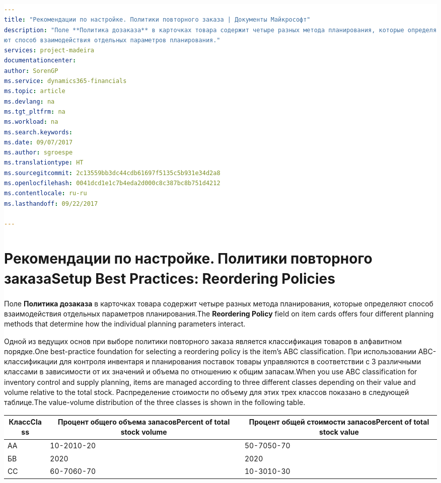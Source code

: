 ```yaml
---
title: "Рекомендации по настройке. Политики повторного заказа | Документы Майкрософт"
description: "Поле **Политика дозаказа** в карточках товара содержит четыре разных метода планирования, которые определяют способ взаимодействия отдельных параметров планирования."
services: project-madeira
documentationcenter: 
author: SorenGP
ms.service: dynamics365-financials
ms.topic: article
ms.devlang: na
ms.tgt_pltfrm: na
ms.workload: na
ms.search.keywords: 
ms.date: 09/07/2017
ms.author: sgroespe
ms.translationtype: HT
ms.sourcegitcommit: 2c13559bb3dc44cdb61697f5135c5b931e34d2a8
ms.openlocfilehash: 0041dcd1e1c7b4eda2d000c8c387bc8b751d4212
ms.contentlocale: ru-ru
ms.lasthandoff: 09/22/2017

---
```

# <a name="setup-best-practices-reordering-policies"></a><span data-ttu-id="e3416-103">Рекомендации по настройке. Политики повторного заказа</span><span class="sxs-lookup"><span data-stu-id="e3416-103">Setup Best Practices: Reordering Policies</span></span>
<span data-ttu-id="e3416-104">Поле **Политика дозаказа** в карточках товара содержит четыре разных метода планирования, которые определяют способ взаимодействия отдельных параметров планирования.</span><span class="sxs-lookup"><span data-stu-id="e3416-104">The **Reordering Policy** field on item cards offers four different planning methods that determine how the individual planning parameters interact.</span></span>  

<span data-ttu-id="e3416-105">Одной из ведущих основ при выборе политики повторного заказа является классификация товаров в алфавитном порядке.</span><span class="sxs-lookup"><span data-stu-id="e3416-105">One best-practice foundation for selecting a reordering policy is the item’s ABC classification.</span></span> <span data-ttu-id="e3416-106">При использовании ABC-классификации для контроля инвентаря и планирования поставок товары управляются в соответствии с 3 различными классами в зависимости от их значений и объема по отношению к общим запасам.</span><span class="sxs-lookup"><span data-stu-id="e3416-106">When you use ABC classification for inventory control and supply planning, items are managed according to three different classes depending on their value and volume relative to the total stock.</span></span> <span data-ttu-id="e3416-107">Распределение стоимости по объему для этих трех классов показано в следующей таблице.</span><span class="sxs-lookup"><span data-stu-id="e3416-107">The value-volume distribution of the three classes is shown in the following table.</span></span>

|<span data-ttu-id="e3416-108">Класс</span><span class="sxs-lookup"><span data-stu-id="e3416-108">Class</span></span>|<span data-ttu-id="e3416-109">Процент общего объема запасов</span><span class="sxs-lookup"><span data-stu-id="e3416-109">Percent of total stock volume</span></span>|<span data-ttu-id="e3416-110">Процент общей стоимости запасов</span><span class="sxs-lookup"><span data-stu-id="e3416-110">Percent of total stock value</span></span>|
|-----|-----------------------------|----------------------------|
|<span data-ttu-id="e3416-111">А</span><span class="sxs-lookup"><span data-stu-id="e3416-111">A</span></span>|<span data-ttu-id="e3416-112">10-20</span><span class="sxs-lookup"><span data-stu-id="e3416-112">10-20</span></span>|<span data-ttu-id="e3416-113">50-70</span><span class="sxs-lookup"><span data-stu-id="e3416-113">50-70</span></span>|
|<span data-ttu-id="e3416-114">Б</span><span class="sxs-lookup"><span data-stu-id="e3416-114">B</span></span>|<span data-ttu-id="e3416-115">20</span><span class="sxs-lookup"><span data-stu-id="e3416-115">20</span></span>|<span data-ttu-id="e3416-116">20</span><span class="sxs-lookup"><span data-stu-id="e3416-116">20</span></span>|
|<span data-ttu-id="e3416-117">C</span><span class="sxs-lookup"><span data-stu-id="e3416-117">C</span></span>|<span data-ttu-id="e3416-118">60-70</span><span class="sxs-lookup"><span data-stu-id="e3416-118">60-70</span></span>|<span data-ttu-id="e3416-119">10-30</span><span class="sxs-lookup"><span data-stu-id="e3416-119">10-30</span></span>|
